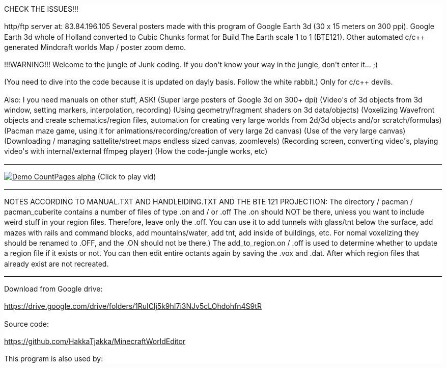 CHECK THE ISSUES!!!


http/ftp server at: 83.84.196.105
Several posters made with this program of Google Earth 3d (30 x 15 meters on 300 ppi).
Google Earth 3d whole of Holland converted to Cubic Chunks format for Build The Earth scale 1 to 1 (BTE121).
Other automated c/c++ generated Mindcraft worlds
Map / poster zoom demo.


!!!WARNING!!! Welcome to the jungle of Junk coding. If you don't know your way in the jungle, don't enter it... ;)

(You need to dive into the code because it is updated on dayly basis. Follow the white rabbit.)
Only for c/c++ devils.

Also: I you need manuals on other stuff, ASK!
(Super large posters of Google 3d on 300+ dpi)
(Video's of 3d objects from 3d window, setting markers, interpolation, recording)
(Using geometry/fragment shaders on 3d data/objects)
(Voxelizing Wavefront objects and create schematics/region files, automation for creating very large worlds from 2d/3d objects and/or scratch/formulas)
(Pacman maze game, using it for animations/recording/creation of very large 2d canvas)
(Use of the very large canvas)
(Downloading / managing sattelite/street maps endless sized canvas, zoomlevels)
(Recording screen, converting video's, playing video's with internal/external ffmpeg player)
(How the code-jungle works, etc)

***
[![Demo CountPages alpha](https://img.youtube.com/vi/2zm-cQz_fbU/maxresdefault.jpg)](https://www.youtube.com/embed/2zm-cQz_fbU)
(Click to play vid)
***
NOTES ACCORDING TO MANUAL.TXT AND HANDLEIDING.TXT AND THE BTE 121 PROJECTION:
	The directory / pacman / pacman_cuberite contains a number of files of type .on and / or .off
	The .on should NOT be there, unless you want to include weird stuff in your region files. Therefore, leave only the .off.
	You can use it to add tunnels with glass/tnt below the surface, add mazes with rails and command blocks, add mountains/water, add tnt, add inside of buildings, etc. For nomal voxelizing they should be renamed to <extra>.OFF, and the <extra>.ON should not be there.)
	The add_to_region.on / .off is used to determine whether to update a region file if it exists or not.
	You can then edit entire octants again by saving the <octant> .vox and .dat. After which region files that already exist are not recreated.		
***

Download from Google drive: 

https://drive.google.com/drive/folders/1RuIClj5k9hI7i3NJv5cLOhdohfn4S9tR

Source code:

https://github.com/HakkaTjakka/MinecraftWorldEditor

This program is also used by:
